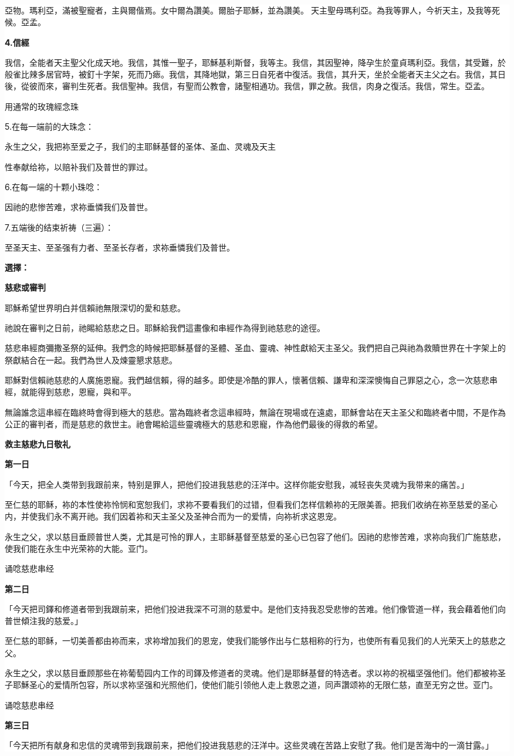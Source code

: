 亞物。瑪利亞，滿被聖寵者，主與爾偕焉。女中爾為讚美。爾胎子耶穌，並為讚美。 天主聖母瑪利亞。為我等罪人，今祈天主，及我等死候。亞孟。

**4.信經**

我信，全能者天主聖父化成天地。我信，其惟一聖子，耶穌基利斯督，我等主。我信，其因聖神，降孕生於童貞瑪利亞。我信，其受難，於般雀比辣多居官時，被釘十字架，死而乃瘱。我信，其降地獄，第三日自死者中復活。我信，其升天，坐於全能者天主父之右。我信，其日後，從彼而來，審判生死者。我信聖神。我信，有聖而公教會，諸聖相通功。我信，罪之赦。我信，肉身之復活。我信，常生。亞孟。

用通常的玫瑰經念珠

5.在每一端前的大珠念：

永生之父，我把袮至爱之子，我们的主耶稣基督的圣体、圣血、灵魂及天主

性奉献给袮，以赔补我们及普世的罪过。

6.在每一端的十颗小珠唸：

因祂的悲惨苦难，求袮垂憐我们及普世。

7.五端後的结束祈祷（三遍）：

至圣天主、至圣强有力者、至圣长存者，求袮垂憐我们及普世。

**選擇：**

**慈悲或審判**

耶穌希望世界明白并信賴祂無限深切的愛和慈悲。

祂說在審判之日前，祂睗給慈悲之日。耶穌給我們這畫像和串經作為得到祂慈悲的途徑。

慈悲串經商彌撒圣祭的延伸。我們念的時候把耶穌基督的圣體、圣血、靈魂、神性獻給天主圣父。我們把自己與祂為救贖世界在十字架上的祭獻結合在一起。我們為世人及煉靈懇求慈悲。

耶穌對信賴祂慈悲的人廣施恩寵。我們越信賴，得的越多。即使是冷酷的罪人，懷著信賴、謙卑和深深懊悔自己罪惡之心，念一次慈悲串經，就能得到慈悲，恩寵，與和平。

無論誰念這串經在臨終時會得到極大的慈悲。當為臨終者念這串經時，無論在現場或在遠處，耶穌會站在天主圣父和臨終者中間，不是作為公正的審判者，而是慈悲的救世主。祂會睗給這些靈魂極大的慈悲和恩寵，作為他們最後的得救的希望。

**救主慈悲九日敬礼**

**第一日**

「今天，把全人类带到我跟前来，特别是罪人，把他们投进我慈悲的汪洋中。这样你能安慰我，减轻丧失灵魂为我带来的痛苦。」

至仁慈的耶稣，袮的本性使袮怜悯和宽恕我们，求袮不要看我们的过错，但看我们怎样信赖袮的无限美善。把我们收纳在袮至慈爱的圣心内，并使我们永不离开祂。我们因着袮和天主圣父及圣神合而为一的爱情，向袮祈求这恩宠。

永生之父，求以慈目垂顾普世人类，尤其是可怜的罪人，主耶稣基督至慈爱的圣心已包容了他们。因祂的悲惨苦难，求袮向我们广施慈悲，使我们能在永生中光荣袮的大能。亚门。

诵唸慈悲串经

**第二日**

「今天把司鐸和修道者带到我跟前来，把他们投进我深不可测的慈爱中。是他们支持我忍受悲惨的苦难。他们像管道一样，我会藉着他们向普世傾注我的慈爱。」

至仁慈的耶稣，一切美善都由袮而来，求袮增加我们的恩宠，使我们能够作出与仁慈相称的行为，也使所有看见我们的人光荣天上的慈悲之父。

永生之父，求以慈目垂顾那些在袮葡萄园内工作的司鐸及修道者的灵魂。他们是耶稣基督的特选者。求以袮的祝福坚强他们。他们都被袮圣子耶穌圣心的爱情所包容，所以求袮坚强和光照他们，使他们能引领他人走上救恩之道，同声讚颂袮的无限仁慈，直至无穷之世。亚门。

诵唸慈悲串经

**第三日**

「今天把所有献身和忠信的灵魂带到我跟前来，把他们投进我慈悲的汪洋中。这些灵魂在苦路上安慰了我。他们是苦海中的一滴甘露。」
